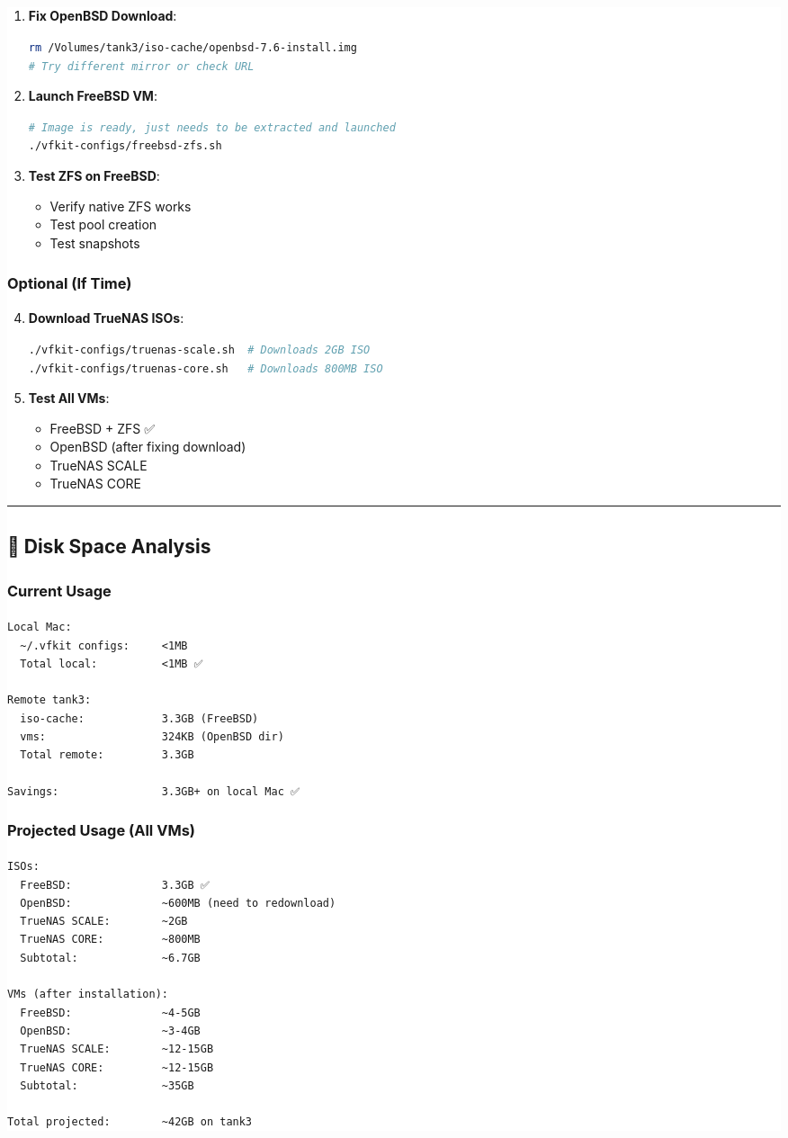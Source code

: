 1. **Fix OpenBSD Download**:
   ```bash
   rm /Volumes/tank3/iso-cache/openbsd-7.6-install.img
   # Try different mirror or check URL
   ```

2. **Launch FreeBSD VM**:
   ```bash
   # Image is ready, just needs to be extracted and launched
   ./vfkit-configs/freebsd-zfs.sh
   ```

3. **Test ZFS on FreeBSD**:
   - Verify native ZFS works
   - Test pool creation
   - Test snapshots

### **Optional (If Time)**

4. **Download TrueNAS ISOs**:
   ```bash
   ./vfkit-configs/truenas-scale.sh  # Downloads 2GB ISO
   ./vfkit-configs/truenas-core.sh   # Downloads 800MB ISO
   ```

5. **Test All VMs**:
   - FreeBSD + ZFS ✅
   - OpenBSD (after fixing download)
   - TrueNAS SCALE
   - TrueNAS CORE

---

## 💾 **Disk Space Analysis**

### **Current Usage**
```
Local Mac:
  ~/.vfkit configs:     <1MB
  Total local:          <1MB ✅

Remote tank3:
  iso-cache:            3.3GB (FreeBSD)
  vms:                  324KB (OpenBSD dir)
  Total remote:         3.3GB

Savings:                3.3GB+ on local Mac ✅
```

### **Projected Usage (All VMs)**
```
ISOs:
  FreeBSD:              3.3GB ✅
  OpenBSD:              ~600MB (need to redownload)
  TrueNAS SCALE:        ~2GB
  TrueNAS CORE:         ~800MB
  Subtotal:             ~6.7GB

VMs (after installation):
  FreeBSD:              ~4-5GB
  OpenBSD:              ~3-4GB
  TrueNAS SCALE:        ~12-15GB
  TrueNAS CORE:         ~12-15GB
  Subtotal:             ~35GB

Total projected:        ~42GB on tank3
```